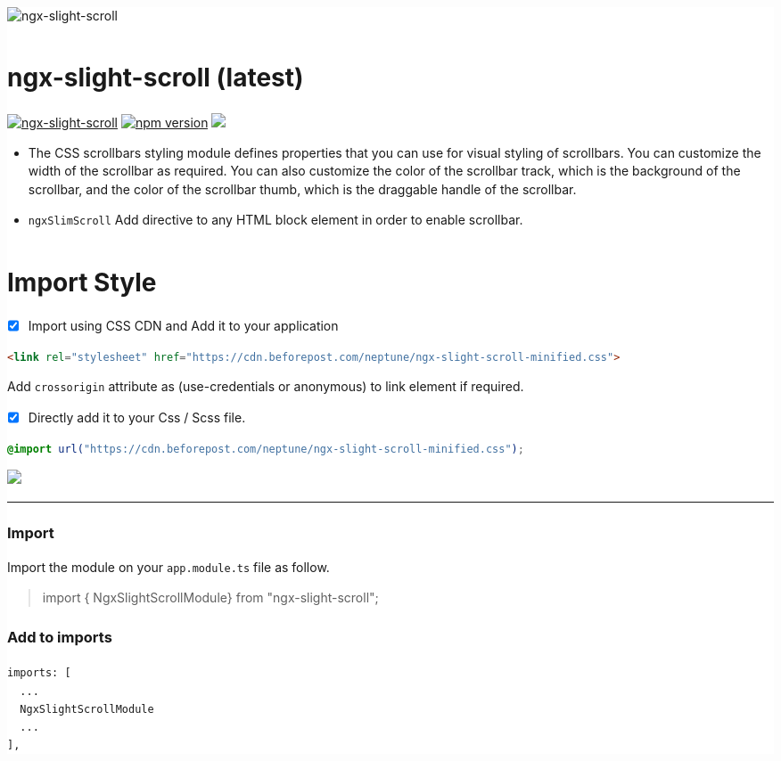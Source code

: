 <img width="256px" alt="ngx-slight-scroll" src="https://icon.beforepost.com/2KRP6DWE-F005AU3Y-1SKBC1EC.svg"/>

# ngx-slight-scroll (latest)

[![ngx-slight-scroll](https://img.shields.io/npm/dm/ngx-slight-scroll.svg)](https://npmjs.org/package/ngx-slight-scroll)
[![npm version](https://badge.fury.io/js/ngx-slight-scroll.svg)](https://badge.fury.io/js/ngx-slight-scroll)
[![](https://data.jsdelivr.com/v1/package/npm/ngx-slight-scroll/badge)](https://www.jsdelivr.com/package/npm/ngx-slight-scroll)


- The CSS scrollbars styling module defines properties that you can use for visual styling of scrollbars. You can customize the width of the scrollbar as required. You can also customize the color of the scrollbar track, which is the background of the scrollbar, and the color of the scrollbar thumb, which is the draggable handle of the scrollbar.

- `ngxSlimScroll` Add directive to any HTML block element in order to enable scrollbar.

# Import Style

- [x] Import using CSS CDN and Add it to your application

``` HTML
<link rel="stylesheet" href="https://cdn.beforepost.com/neptune/ngx-slight-scroll-minified.css">
```

Add `crossorigin` attribute as (use-credentials or anonymous) to link element if required.

- [x] Directly add it to your Css / Scss file.

``` CSS
@import url("https://cdn.beforepost.com/neptune/ngx-slight-scroll-minified.css");
```



[<img src="https://github.com/manoj10101996/resources/blob/main/ngx-slight-scroll-advertise.png?raw=true" width="100%" >](https://www.beforepost.com/package/ngx/ngx-slight-scroll)

---

### Import

Import the module on your `app.module.ts` file as follow.

> import { NgxSlightScrollModule} from "ngx-slight-scroll";

### Add to imports

```
imports: [
  ...
  NgxSlightScrollModule
  ...
],
```
